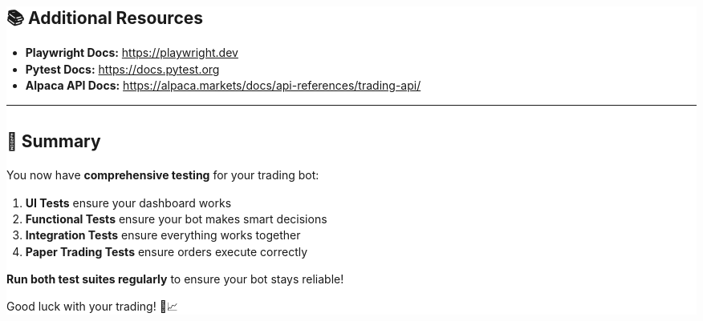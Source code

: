 ## 📚 Additional Resources

- **Playwright Docs:** https://playwright.dev
- **Pytest Docs:** https://docs.pytest.org
- **Alpaca API Docs:** https://alpaca.markets/docs/api-references/trading-api/

---

## 🎉 Summary

You now have **comprehensive testing** for your trading bot:

1. **UI Tests** ensure your dashboard works
2. **Functional Tests** ensure your bot makes smart decisions
3. **Integration Tests** ensure everything works together
4. **Paper Trading Tests** ensure orders execute correctly

**Run both test suites regularly** to ensure your bot stays reliable!

Good luck with your trading! 🚀📈
